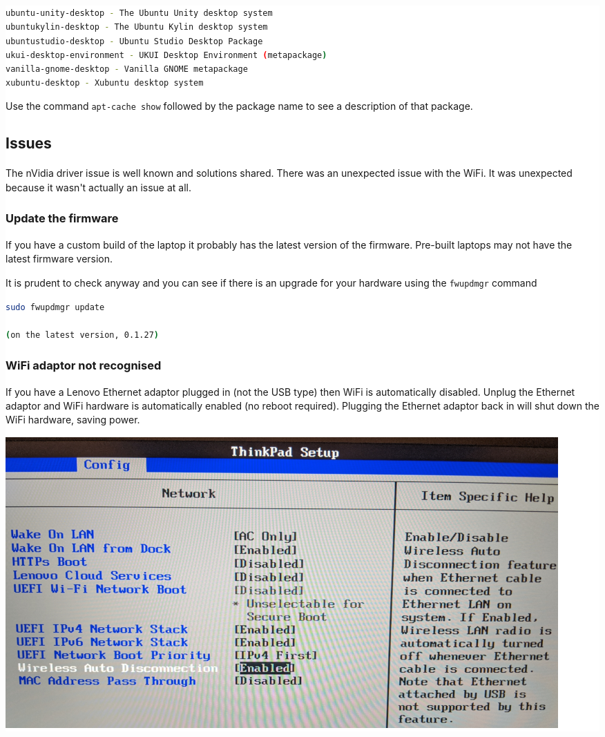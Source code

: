 ```bash
ubuntu-unity-desktop - The Ubuntu Unity desktop system
ubuntukylin-desktop - The Ubuntu Kylin desktop system
ubuntustudio-desktop - Ubuntu Studio Desktop Package
ukui-desktop-environment - UKUI Desktop Environment (metapackage)
vanilla-gnome-desktop - Vanilla GNOME metapackage
xubuntu-desktop - Xubuntu desktop system
```

Use the command `apt-cache show` followed by the package name to see a description of that package.


## Issues

The nVidia driver issue is well known and solutions shared.  There was an unexpected issue with the WiFi.  It was unexpected because it wasn't actually an issue at all.


### Update the firmware

If you have a custom build of the laptop it probably has the latest version of the firmware.  Pre-built laptops may not have the latest firmware version.

It is prudent to check anyway and you can see if there is an upgrade for your hardware using the `fwupdmgr` command

```bash
sudo fwupdmgr update

(on the latest version, 0.1.27)
```

### WiFi adaptor not recognised

If you have a Lenovo Ethernet adaptor plugged in (not the USB type) then WiFi is automatically disabled.  Unplug the Ethernet adaptor and WiFi hardware is automatically enabled (no reboot required).  Plugging the Ethernet adaptor back in will shut down the WiFi hardware, saving power.

![Lenovo X1 Extreme - Bios - network wireless auto-disconnection](/images/lenovo-x1-extreme-bios-network-wireless-auto-disconnection.png)
